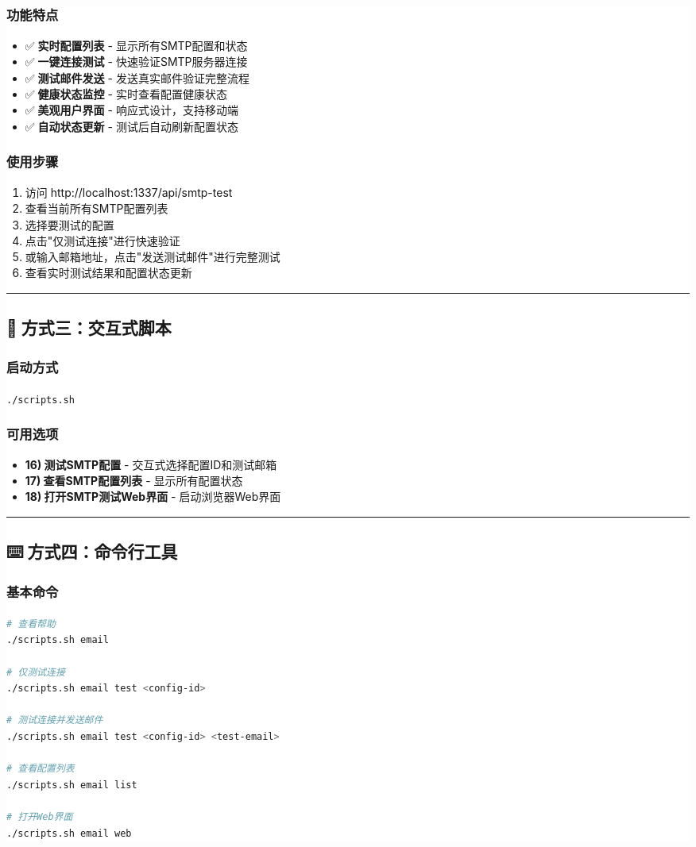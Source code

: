 ### 功能特点
- ✅ **实时配置列表** - 显示所有SMTP配置和状态
- ✅ **一键连接测试** - 快速验证SMTP服务器连接
- ✅ **测试邮件发送** - 发送真实邮件验证完整流程
- ✅ **健康状态监控** - 实时查看配置健康状态
- ✅ **美观用户界面** - 响应式设计，支持移动端
- ✅ **自动状态更新** - 测试后自动刷新配置状态

### 使用步骤
1. 访问 http://localhost:1337/api/smtp-test
2. 查看当前所有SMTP配置列表
3. 选择要测试的配置
4. 点击"仅测试连接"进行快速验证
5. 或输入邮箱地址，点击"发送测试邮件"进行完整测试
6. 查看实时测试结果和配置状态更新

---

## 📱 方式三：交互式脚本

### 启动方式
```bash
./scripts.sh
```

### 可用选项
- **16) 测试SMTP配置** - 交互式选择配置ID和测试邮箱
- **17) 查看SMTP配置列表** - 显示所有配置状态
- **18) 打开SMTP测试Web界面** - 启动浏览器Web界面

---

## ⌨️ 方式四：命令行工具

### 基本命令
```bash
# 查看帮助
./scripts.sh email

# 仅测试连接
./scripts.sh email test <config-id>

# 测试连接并发送邮件
./scripts.sh email test <config-id> <test-email>

# 查看配置列表
./scripts.sh email list

# 打开Web界面
./scripts.sh email web
```
